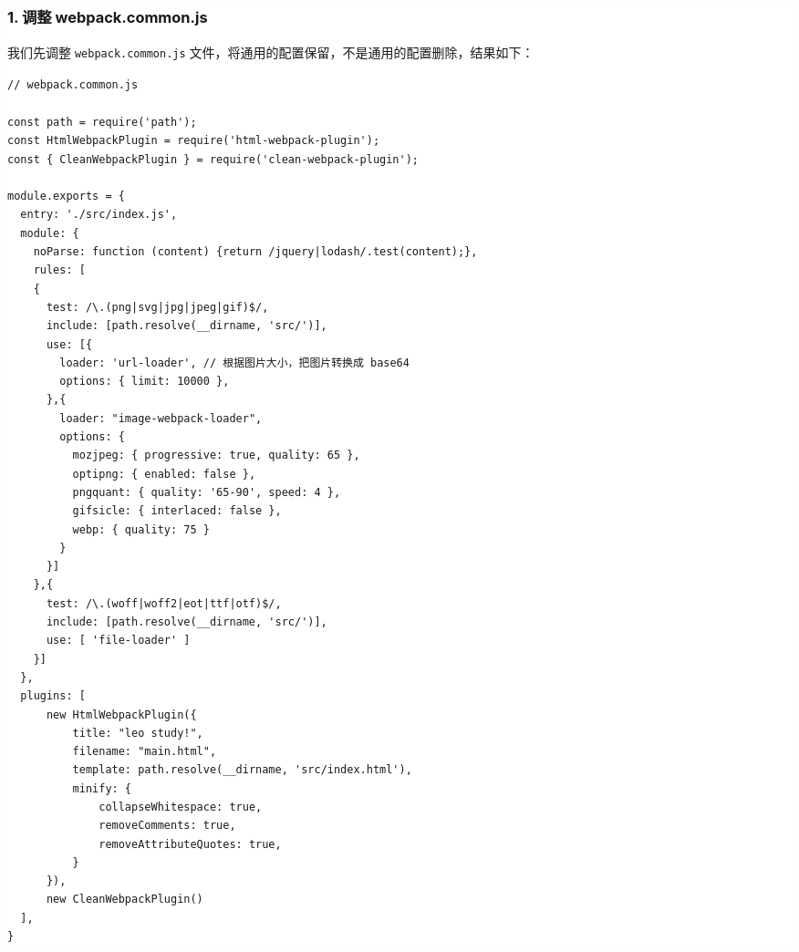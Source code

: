 ###  1\. 调整 webpack.common.js

我们先调整 ` webpack.common.js ` 文件，将通用的配置保留，不是通用的配置删除，结果如下：

    
    
    // webpack.common.js
    
    const path = require('path');
    const HtmlWebpackPlugin = require('html-webpack-plugin');
    const { CleanWebpackPlugin } = require('clean-webpack-plugin');
    
    module.exports = {
      entry: './src/index.js',
      module: {
        noParse: function (content) {return /jquery|lodash/.test(content);},
        rules: [
        {
          test: /\.(png|svg|jpg|jpeg|gif)$/,
          include: [path.resolve(__dirname, 'src/')],
          use: [{
            loader: 'url-loader', // 根据图片大小，把图片转换成 base64
            options: { limit: 10000 },
          },{
            loader: "image-webpack-loader",
            options: {
              mozjpeg: { progressive: true, quality: 65 },
              optipng: { enabled: false },
              pngquant: { quality: '65-90', speed: 4 },
              gifsicle: { interlaced: false },
              webp: { quality: 75 }
            }
          }]
        },{
          test: /\.(woff|woff2|eot|ttf|otf)$/,
          include: [path.resolve(__dirname, 'src/')],
          use: [ 'file-loader' ]
        }]
      },
      plugins: [
          new HtmlWebpackPlugin({
              title: "leo study!",
              filename: "main.html",
              template: path.resolve(__dirname, 'src/index.html'), 
              minify: {
                  collapseWhitespace: true,
                  removeComments: true,
                  removeAttributeQuotes: true,
              }
          }),
          new CleanWebpackPlugin()
      ],
    }
